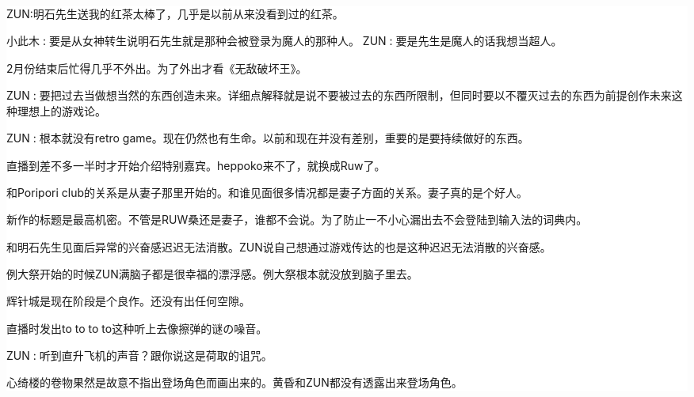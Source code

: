 ZUN:明石先生送我的红茶太棒了，几乎是以前从来没看到过的红茶。
  
  
  

  

小此木
: 要是从女神转生说明石先生就是那种会被登录为魔人的那种人。
ZUN
: 要是先生是魔人的话我想当超人。

  
  

2月份结束后忙得几乎不外出。为了外出才看《无敌破坏王》。
  
  
  

  

ZUN
: 要把过去当做想当然的东西创造未来。详细点解释就是说不要被过去的东西所限制，但同时要以不覆灭过去的东西为前提创作未来这种理想上的游戏论。

  
  

  

ZUN
: 根本就没有retro game。现在仍然也有生命。以前和现在并没有差别，重要的是要持续做好的东西。

  
  

直播到差不多一半时才开始介绍特别嘉宾。heppoko来不了，就换成Ruw了。
  
  
  

和Poripori club的关系是从妻子那里开始的。和谁见面很多情况都是妻子方面的关系。妻子真的是个好人。
  
  
  

新作的标题是最高机密。不管是RUW桑还是妻子，谁都不会说。为了防止一不小心漏出去不会登陆到输入法的词典内。
  
  
  

和明石先生见面后异常的兴奋感迟迟无法消散。ZUN说自己想通过游戏传达的也是这种迟迟无法消散的兴奋感。
  
  
  

例大祭开始的时候ZUN满脑子都是很幸福的漂浮感。例大祭根本就没放到脑子里去。
  
  
  

辉针城是现在阶段是个良作。还没有出任何空隙。
  
  
  

直播时发出to to to to这种听上去像擦弹的谜の噪音。
  

ZUN
: 听到直升飞机的声音？跟你说这是荷取的诅咒。

  
  

心绮楼的卷物果然是故意不指出登场角色而画出来的。黄昏和ZUN都没有透露出来登场角色。
  